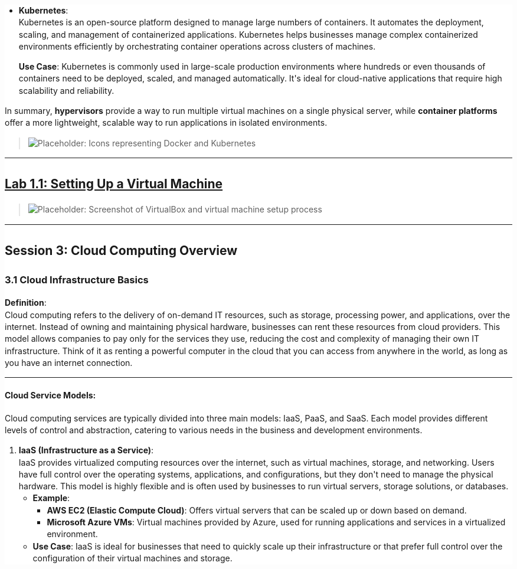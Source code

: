 - **Kubernetes**:  
  Kubernetes is an open-source platform designed to manage large numbers of containers. It automates the deployment, scaling, and management of containerized applications. Kubernetes helps businesses manage complex containerized environments efficiently by orchestrating container operations across clusters of machines.

  **Use Case**: Kubernetes is commonly used in large-scale production environments where hundreds or even thousands of containers need to be deployed, scaled, and managed automatically. It's ideal for cloud-native applications that require high scalability and reliability.

In summary, **hypervisors** provide a way to run multiple virtual machines on a single physical server, while **container platforms** offer a more lightweight, scalable way to run applications in isolated environments.

> ![Placeholder: Icons representing Docker and Kubernetes](path_to_image)

---


## [Lab 1.1: Setting Up a Virtual Machine](./labs/lab_01_VM_Setup/lab_01.1_Setting_Up_a_VM.md)

> ![Placeholder: Screenshot of VirtualBox and virtual machine setup process](path_to_image)

---

## Session 3: Cloud Computing Overview

### 3.1 Cloud Infrastructure Basics

**Definition**:  
Cloud computing refers to the delivery of on-demand IT resources, such as storage, processing power, and applications, over the internet. Instead of owning and maintaining physical hardware, businesses can rent these resources from cloud providers. This model allows companies to pay only for the services they use, reducing the cost and complexity of managing their own IT infrastructure. Think of it as renting a powerful computer in the cloud that you can access from anywhere in the world, as long as you have an internet connection.

---

#### **Cloud Service Models**:
Cloud computing services are typically divided into three main models: IaaS, PaaS, and SaaS. Each model provides different levels of control and abstraction, catering to various needs in the business and development environments.

1. **IaaS (Infrastructure as a Service)**:  
   IaaS provides virtualized computing resources over the internet, such as virtual machines, storage, and networking. Users have full control over the operating systems, applications, and configurations, but they don't need to manage the physical hardware. This model is highly flexible and is often used by businesses to run virtual servers, storage solutions, or databases.
   - **Example**: 
     - **AWS EC2 (Elastic Compute Cloud)**: Offers virtual servers that can be scaled up or down based on demand.
     - **Microsoft Azure VMs**: Virtual machines provided by Azure, used for running applications and services in a virtualized environment.
   - **Use Case**: IaaS is ideal for businesses that need to quickly scale up their infrastructure or that prefer full control over the configuration of their virtual machines and storage.

